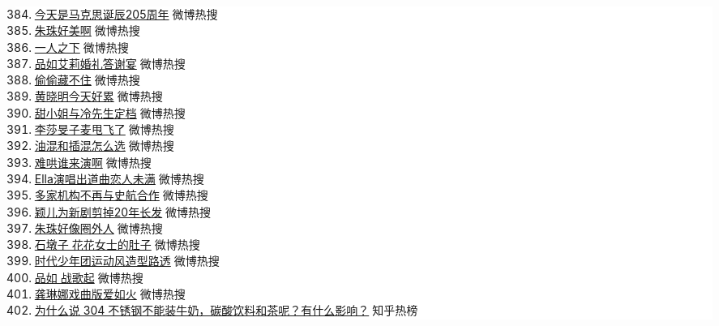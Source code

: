 384. [今天是马克思诞辰205周年](https://s.weibo.com/weibo?q=%23%E4%BB%8A%E5%A4%A9%E6%98%AF%E9%A9%AC%E5%85%8B%E6%80%9D%E8%AF%9E%E8%BE%B0205%E5%91%A8%E5%B9%B4%23&Refer=top) 微博热搜
385. [朱珠好美啊](https://s.weibo.com/weibo?q=%23%E6%9C%B1%E7%8F%A0%E5%A5%BD%E7%BE%8E%E5%95%8A%23&Refer=top) 微博热搜
386. [一人之下](https://s.weibo.com/weibo?q=%23%E4%B8%80%E4%BA%BA%E4%B9%8B%E4%B8%8B%23&Refer=top) 微博热搜
387. [品如艾莉婚礼答谢宴](https://s.weibo.com/weibo?q=%23%E5%93%81%E5%A6%82%E8%89%BE%E8%8E%89%E5%A9%9A%E7%A4%BC%E7%AD%94%E8%B0%A2%E5%AE%B4%23&Refer=top) 微博热搜
388. [偷偷藏不住](https://s.weibo.com/weibo?q=%23%E5%81%B7%E5%81%B7%E8%97%8F%E4%B8%8D%E4%BD%8F%23&Refer=top) 微博热搜
389. [黄晓明今天好累](https://s.weibo.com/weibo?q=%23%E9%BB%84%E6%99%93%E6%98%8E%E4%BB%8A%E5%A4%A9%E5%A5%BD%E7%B4%AF%23&Refer=top) 微博热搜
390. [甜小姐与冷先生定档](https://s.weibo.com/weibo?q=%23%E7%94%9C%E5%B0%8F%E5%A7%90%E4%B8%8E%E5%86%B7%E5%85%88%E7%94%9F%E5%AE%9A%E6%A1%A3%23&Refer=top) 微博热搜
391. [李莎旻子麦甩飞了](https://s.weibo.com/weibo?q=%23%E6%9D%8E%E8%8E%8E%E6%97%BB%E5%AD%90%E9%BA%A6%E7%94%A9%E9%A3%9E%E4%BA%86%23&Refer=top) 微博热搜
392. [油混和插混怎么选](https://s.weibo.com/weibo?q=%23%E6%B2%B9%E6%B7%B7%E5%92%8C%E6%8F%92%E6%B7%B7%E6%80%8E%E4%B9%88%E9%80%89%23&Refer=top) 微博热搜
393. [难哄谁来演啊](https://s.weibo.com/weibo?q=%23%E9%9A%BE%E5%93%84%E8%B0%81%E6%9D%A5%E6%BC%94%E5%95%8A%23&Refer=top) 微博热搜
394. [Ella演唱出道曲恋人未满](https://s.weibo.com/weibo?q=%23Ella%E6%BC%94%E5%94%B1%E5%87%BA%E9%81%93%E6%9B%B2%E6%81%8B%E4%BA%BA%E6%9C%AA%E6%BB%A1%23&Refer=top) 微博热搜
395. [多家机构不再与史航合作](https://s.weibo.com/weibo?q=%23%E5%A4%9A%E5%AE%B6%E6%9C%BA%E6%9E%84%E4%B8%8D%E5%86%8D%E4%B8%8E%E5%8F%B2%E8%88%AA%E5%90%88%E4%BD%9C%23&Refer=top) 微博热搜
396. [颖儿为新剧剪掉20年长发](https://s.weibo.com/weibo?q=%23%E9%A2%96%E5%84%BF%E4%B8%BA%E6%96%B0%E5%89%A7%E5%89%AA%E6%8E%8920%E5%B9%B4%E9%95%BF%E5%8F%91%23&Refer=top) 微博热搜
397. [朱珠好像圈外人](https://s.weibo.com/weibo?q=%23%E6%9C%B1%E7%8F%A0%E5%A5%BD%E5%83%8F%E5%9C%88%E5%A4%96%E4%BA%BA%23&Refer=top) 微博热搜
398. [石墩子 花花女士的肚子](https://s.weibo.com/weibo?q=%23%E7%9F%B3%E5%A2%A9%E5%AD%90+%E8%8A%B1%E8%8A%B1%E5%A5%B3%E5%A3%AB%E7%9A%84%E8%82%9A%E5%AD%90%23&Refer=top) 微博热搜
399. [时代少年团运动风造型路透](https://s.weibo.com/weibo?q=%23%E6%97%B6%E4%BB%A3%E5%B0%91%E5%B9%B4%E5%9B%A2%E8%BF%90%E5%8A%A8%E9%A3%8E%E9%80%A0%E5%9E%8B%E8%B7%AF%E9%80%8F%23&Refer=top) 微博热搜
400. [品如 战歌起](https://s.weibo.com/weibo?q=%23%E5%93%81%E5%A6%82+%E6%88%98%E6%AD%8C%E8%B5%B7%23&Refer=top) 微博热搜
401. [龚琳娜戏曲版爱如火](https://s.weibo.com/weibo?q=%23%E9%BE%9A%E7%90%B3%E5%A8%9C%E6%88%8F%E6%9B%B2%E7%89%88%E7%88%B1%E5%A6%82%E7%81%AB%23&Refer=top) 微博热搜
402. [为什么说 304 不锈钢不能装牛奶，碳酸饮料和茶呢？有什么影响？](https://www.zhihu.com/question/449576554) 知乎热榜
